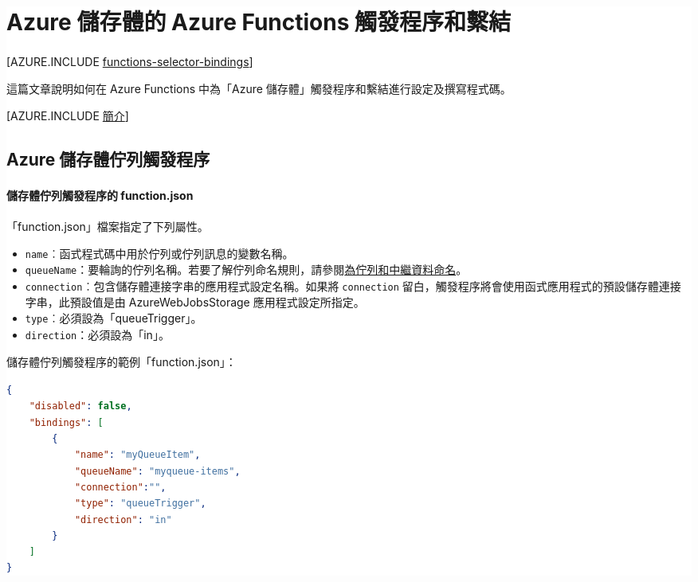 <properties
	pageTitle="Azure 儲存體的 Azure Functions 觸發程序和繫結 | Microsoft Azure"
	description="瞭解如何在 Azure Functions 中使用「Azure 儲存體」觸發程序和繫結。"
	services="functions"
	documentationCenter="na"
	authors="christopheranderson"
	manager="erikre"
	editor=""
	tags=""
	keywords="azure functions, 函數, 事件處理, 動態運算, 無伺服器架構"/>

<tags
	ms.service="functions"
	ms.devlang="multiple"
	ms.topic="reference"
	ms.tgt_pltfrm="multiple"
	ms.workload="na"
	ms.date="08/22/2016"
	ms.author="chrande"/>

# Azure 儲存體的 Azure Functions 觸發程序和繫結

[AZURE.INCLUDE [functions-selector-bindings](../../includes/functions-selector-bindings.md)]

這篇文章說明如何在 Azure Functions 中為「Azure 儲存體」觸發程序和繫結進行設定及撰寫程式碼。

[AZURE.INCLUDE [簡介](../../includes/functions-bindings-intro.md)]

## <a id="storagequeuetrigger"></a>Azure 儲存體佇列觸發程序

#### 儲存體佇列觸發程序的 function.json

「function.json」檔案指定了下列屬性。

- `name`︰函式程式碼中用於佇列或佇列訊息的變數名稱。
- `queueName`：要輪詢的佇列名稱。若要了解佇列命名規則，請參閱[為佇列和中繼資料命名](https://msdn.microsoft.com/library/dd179349.aspx)。
- `connection`︰包含儲存體連接字串的應用程式設定名稱。如果將 `connection` 留白，觸發程序將會使用函式應用程式的預設儲存體連接字串，此預設值是由 AzureWebJobsStorage 應用程式設定所指定。
- `type`︰必須設為「queueTrigger」。
- `direction`：必須設為「in」。

儲存體佇列觸發程序的範例「function.json」：

```json
{
    "disabled": false,
    "bindings": [
        {
            "name": "myQueueItem",
            "queueName": "myqueue-items",
            "connection":"",
            "type": "queueTrigger",
            "direction": "in"
        }
    ]
}
```
